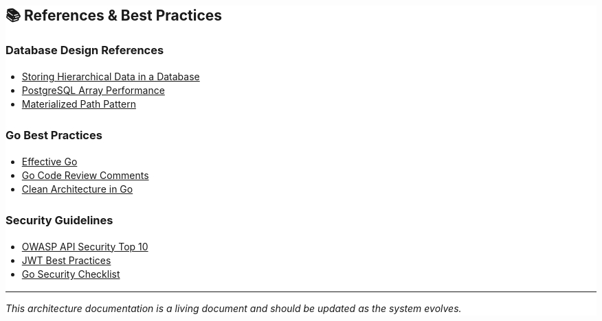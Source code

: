 
## 📚 References & Best Practices

### Database Design References
- [Storing Hierarchical Data in a Database](https://www.sitepoint.com/hierarchical-data-database/)
- [PostgreSQL Array Performance](https://www.postgresql.org/docs/current/arrays.html)
- [Materialized Path Pattern](https://docs.mongodb.com/manual/tutorial/model-tree-structures-with-materialized-paths/)

### Go Best Practices
- [Effective Go](https://golang.org/doc/effective_go.html)
- [Go Code Review Comments](https://github.com/golang/go/wiki/CodeReviewComments)
- [Clean Architecture in Go](https://blog.cleancoder.com/uncle-bob/2012/08/13/the-clean-architecture.html)

### Security Guidelines
- [OWASP API Security Top 10](https://owasp.org/www-project-api-security/)
- [JWT Best Practices](https://auth0.com/blog/a-look-at-the-latest-draft-for-jwt-bcp/)
- [Go Security Checklist](https://github.com/Checkmarx/Go-SCP)

---

*This architecture documentation is a living document and should be updated as the system evolves.* 